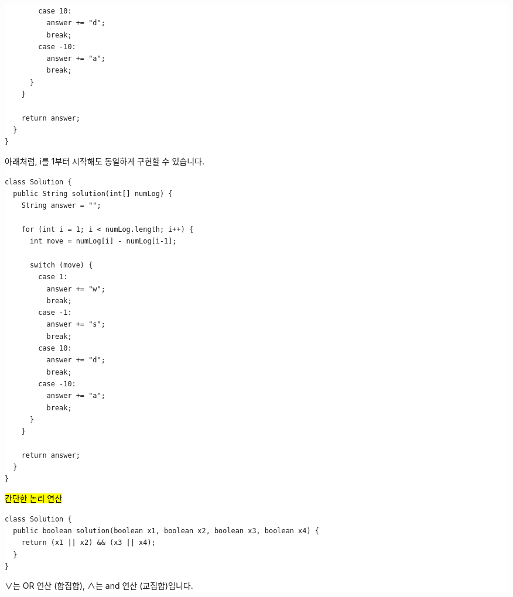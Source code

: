 ```
        case 10:
          answer += "d";
          break;
        case -10:
          answer += "a";
          break;
      }
    }
    
    return answer;
  }
}
```
아래처럼, i를 1부터 시작해도 동일하게 구현할 수 있습니다.
```
class Solution {
  public String solution(int[] numLog) {
    String answer = "";
    
    for (int i = 1; i < numLog.length; i++) {
      int move = numLog[i] - numLog[i-1];
      
      switch (move) {
        case 1:
          answer += "w";
          break;
        case -1:
          answer += "s";
          break;
        case 10:
          answer += "d";
          break;
        case -10:
          answer += "a";
          break;
      }
    }
    
    return answer;
  }
}
```

<mark>간단한 논리 연산</mark>
```
class Solution {
  public boolean solution(boolean x1, boolean x2, boolean x3, boolean x4) {
    return (x1 || x2) && (x3 || x4);
  }
}
```
∨는 OR 연산 (합집합), ∧는 and 연산 (교집합)입니다.
